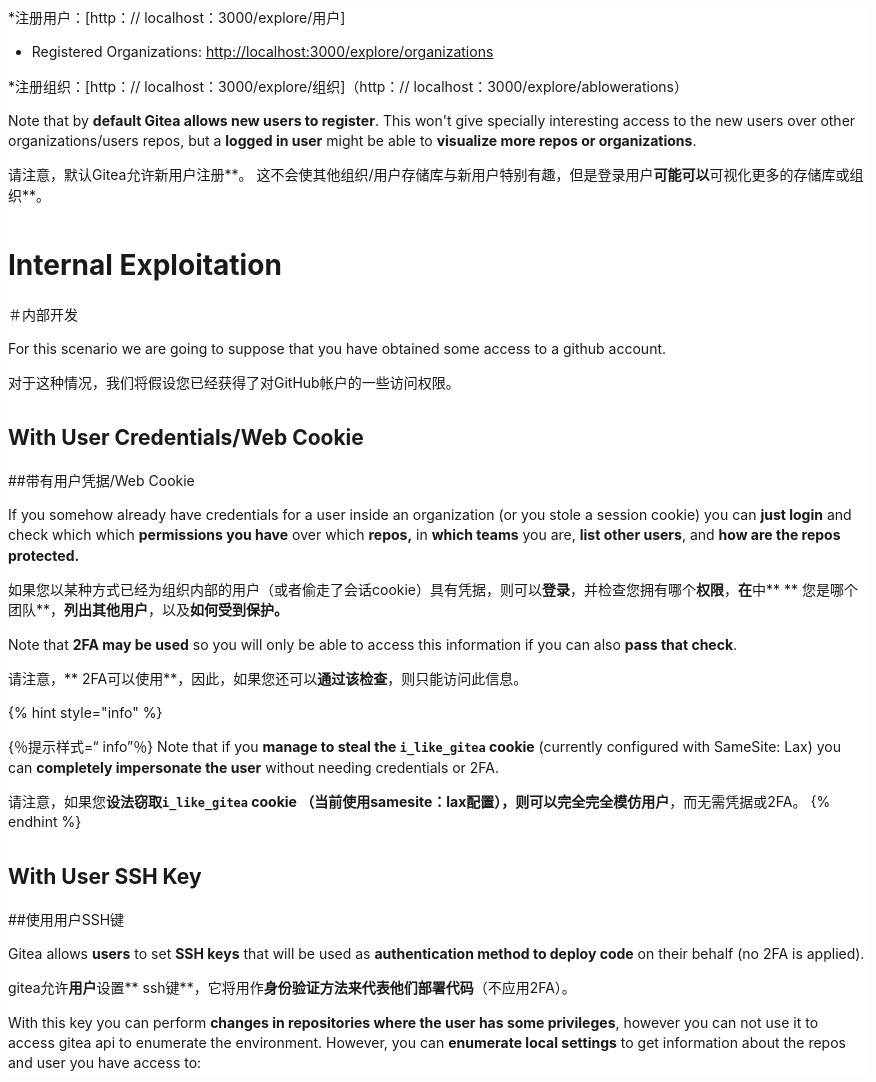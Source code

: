 *注册用户：[http：// localhost：3000/explore/用户]
* Registered Organizations: [http://localhost:3000/explore/organizations](http://localhost:3000/explore/organizations)

*注册组织：[http：// localhost：3000/explore/组织]（http：// localhost：3000/explore/ablowerations）

Note that by **default Gitea allows new users to register**. This won't give specially interesting access to the new users over other organizations/users repos, but a **logged in user** might be able to **visualize more repos or organizations**.

请注意，默认Gitea允许新用户注册**。 这不会使其他组织/用户存储库与新用户特别有趣，但是登录用户**可能可以**可视化更多的存储库或组织**。

# Internal Exploitation

＃内部开发

For this scenario we are going to suppose that you have obtained some access to a github account.

对于这种情况，我们将假设您已经获得了对GitHub帐户的一些访问权限。

## With User Credentials/Web Cookie

##带有用户凭据/Web Cookie

If you somehow already have credentials for a user inside an organization (or you stole a session cookie) you can **just login** and check which which **permissions you have** over which **repos,** in **which teams** you are, **list other users**, and **how are the repos protected.**

如果您以某种方式已经为组织内部的用户（或者偷走了会话cookie）具有凭据，则可以**登录**，并检查您拥有哪个**权限**，**在**中** ** 您是哪个团队**，**列出其他用户**，以及**如何受到保护。**

Note that **2FA may be used** so you will only be able to access this information if you can also **pass that check**.

请注意，** 2FA可以使用**，因此，如果您还可以**通过该检查**，则只能访问此信息。

{% hint style="info" %}

{％提示样式=“ info”％}
Note that if you **manage to steal the `i_like_gitea` cookie** (currently configured with SameSite: Lax) you can **completely impersonate the user** without needing credentials or 2FA.

请注意，如果您**设法窃取`i_like_gitea` cookie **（当前使用samesite：lax配置），则可以完全**完全模仿用户**，而无需凭据或2FA。
{% endhint %}

## With User SSH Key

##使用用户SSH键

Gitea allows **users** to set **SSH keys** that will be used as **authentication method to deploy code** on their behalf (no 2FA is applied).

gitea允许**用户**设置** ssh键**，它将用作**身份验证方法来代表他们部署代码**（不应用2FA）。

With this key you can perform **changes in repositories where the user has some privileges**, however you can not use it to access gitea api to enumerate the environment. However, you can **enumerate local settings** to get information about the repos and user you have access to:
